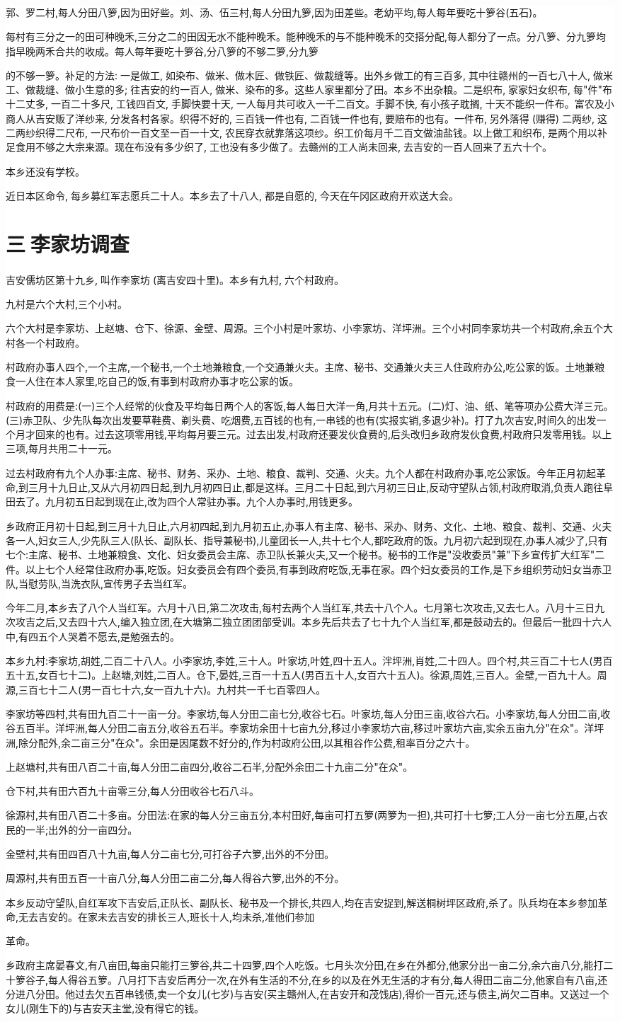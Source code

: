 郭、罗二村,每人分田八箩,因为田好些。刘、汤、伍三村,每人分田九箩,因为田差些。老幼平均,每人每年要吃十箩谷(五石)。

每村有三分之一的田可种晚禾,三分之二的田因无水不能种晚禾。能种晚禾的与不能种晚禾的交搭分配,每人都分了一点。分八箩、分九箩均指早晚两禾合共的收成。每人每年要吃十箩谷,分八箩的不够二箩,分九箩

的不够一箩。补足的方法: 一是做工, 如染布、做米、做木匠、做铁匠、做裁缝等。出外乡做工的有三百多, 其中往赣州的一百七八十人, 做米工、做裁缝、做小生意的多; 往吉安的约一百人, 做米、染布的多。这些人家里都分了田。本乡不出杂粮。二是织布, 家家妇女织布, 每"件"布十二丈多, 一百二十多尺, 工钱四百文, 手脚快要十天, 一人每月共可收入一千二百文。手脚不快, 有小孩子耽搁, 十天不能织一件布。富农及小商人从吉安贩了洋纱来, 分发各村各家。织得不好的, 三百钱一件也有, 二百钱一件也有, 要赔布的也有。一件布, 另外落得 (赚得) 二两纱, 这二两纱织得二尺布, 一尺布价一百文至一百一十文, 农民穿衣就靠落这项纱。织工价每月千二百文做油盐钱。以上做工和织布, 是两个用以补足食用不够之大宗来源。现在布没有多少织了, 工也没有多少做了。去赣州的工人尚未回来, 去吉安的一百人回来了五六十个。

本乡还没有学校。

近日本区命令, 每乡募红军志愿兵二十人。本乡去了十八人, 都是自愿的, 今天在午冈区政府开欢送大会。

# 三 李家坊调查

吉安儒坊区第十九乡, 叫作李家坊 (离吉安四十里)。本乡有九村, 六个村政府。

九村是六个大村,三个小村。

六个大村是李家坊、上赵塘、仓下、徐源、金壁、周源。三个小村是叶家坊、小李家坊、洋坪洲。三个小村同李家坊共一个村政府,余五个大村各一个村政府。

村政府办事人四个,一个主席,一个秘书,一个土地兼粮食,一个交通兼火夫。主席、秘书、交通兼火夫三人住政府办公,吃公家的饭。土地兼粮食一人住在本人家里,吃自己的饭,有事到村政府办事才吃公家的饭。

村政府的用费是:(一)三个人经常的伙食及平均每日两个人的客饭,每人每日大洋一角,月共十五元。(二)灯、油、纸、笔等项办公费大洋三元。(三)赤卫队、少先队每次出发要草鞋费、剃头费、吃烟费,五百钱的也有,一串钱的也有(实报实销,多退少补)。打了九次吉安,时间久的出发一个月才回来的也有。过去这项零用钱,平均每月要三元。过去出发,村政府还要发伙食费的,后头改归乡政府发伙食费,村政府只发零用钱。以上三项,每月共用二十一元。

过去村政府有九个人办事:主席、秘书、财务、采办、土地、粮食、裁判、交通、火夫。九个人都在村政府办事,吃公家饭。今年正月初起革命,到三月十九日止,又从六月初四日起,到九月初四日止,都是这样。三月二十日起,到六月初三日止,反动守望队占领,村政府取消,负责人跑往阜田去了。九月初五日起到现在止,改为四个人常驻办事。九个人办事时,用钱更多。

乡政府正月初十日起,到三月十九日止,六月初四起,到九月初五止,办事人有主席、秘书、采办、财务、文化、土地、粮食、裁判、交通、火夫各一人,妇女三人,少先队三人(队长、副队长、指导兼秘书),儿童团长一人,共十七个人,都吃政府的饭。九月初六起到现在,办事人减少了,只有七个:主席、秘书、土地兼粮食、文化、妇女委员会主席、赤卫队长兼火夫,又一个秘书。秘书的工作是"没收委员"兼"下乡宣传扩大红军"二件。以上七个人经常住政府办事,吃饭。妇女委员会有四个委员,有事到政府吃饭,无事在家。四个妇女委员的工作,是下乡组织劳动妇女当赤卫队,当慰劳队,当洗衣队,宣传男子去当红军。

今年二月,本乡去了八个人当红军。六月十八日,第二次攻击,每村去两个人当红军,共去十八个人。七月第七次攻击,又去七人。八月十三日九次攻吉之后,又去四十六人,编入独立团,在大塘第二独立团团部受训。本乡先后共去了七十九个人当红军,都是鼓动去的。但最后一批四十六人中,有四五个人哭着不愿去,是勉强去的。

本乡九村:李家坊,胡姓,二百二十八人。小李家坊,李姓,三十人。叶家坊,叶姓,四十五人。泮坪洲,肖姓,二十四人。四个村,共三百二十七人(男百五十五,女百七十二)。上赵塘,刘姓,二百人。仓下,晏姓,三百一十五人(男百五十人,女百六十五人)。徐源,周姓,三百人。金壁,一百九十人。周源,三百七十二人(男一百七十六,女一百九十六)。九村共一千七百零四人。

李家坊等四村,共有田九百二十一亩一分。李家坊,每人分田二亩七分,收谷七石。叶家坊,每人分田三亩,收谷六石。小李家坊,每人分田二亩,收谷五百半。洋坪洲,每人分田二亩五分,收谷五石半。李家坊余田十七亩九分,移过小李家坊六亩,移过叶家坊六亩,实余五亩九分"在众"。洋坪洲,除分配外,余二亩三分"在众"。余田是因尾数不好分的,作为村政府公田,以其租谷作公费,租率百分之六十。

上赵塘村,共有田八百二十亩,每人分田二亩四分,收谷二石半,分配外余田二十九亩二分"在众"。

仓下村,共有田六百九十亩零三分,每人分田收谷七石八斗。

徐源村,共有田八百二十多亩。分田法:在家的每人分三亩五分,本村田好,每亩可打五箩(两箩为一担),共可打十七箩;工人分一亩七分五厘,占农民的一半;出外的分一亩四分。

金壁村,共有田四百八十九亩,每人分二亩七分,可打谷子六箩,出外的不分田。

周源村,共有田五百一十亩八分,每人分田二亩二分,每人得谷六箩,出外的不分。

本乡反动守望队,自红军攻下吉安后,正队长、副队长、秘书及一个排长,共四人,均在吉安捉到,解送桐树坪区政府,杀了。队兵均在本乡参加革命,无去吉安的。在家未去吉安的排长三人,班长十人,均未杀,准他们参加

革命。

乡政府主席晏春文,有八亩田,每亩只能打三箩谷,共二十四箩,四个人吃饭。七月头次分田,在乡在外都分,他家分出一亩二分,余六亩八分,能打二十箩谷子,每人得谷五箩。八月打下吉安后再分一次,在外有生活的不分,在乡的以及在外无生活的才有分,每人得田二亩二分,他家自有八亩,还分进八分田。他过去欠五百串钱债,卖一个女儿(七岁)与吉安(买主赣州人,在吉安开和茂饯店),得价一百元,还与债主,尚欠二百串。又送过一个女儿(刚生下的)与吉安天主堂,没有得它的钱。
